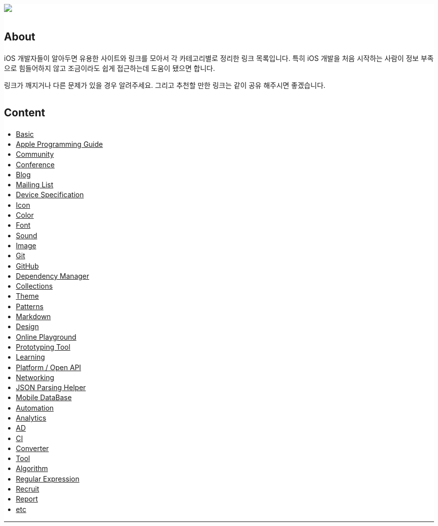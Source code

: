 ![](logo.jpg)

## About
iOS 개발자들이 알아두면 유용한 사이트와 링크를 모아서 각 카테고리별로 정리한 링크 목록입니다. 특히 iOS 개발을 처음 시작하는 사람이 정보 부족으로 힘들어하지 않고 조금이라도 쉽게 접근하는데 도움이 됐으면 합니다.

링크가 깨지거나 다른 문제가 있을 경우 알려주세요. 그리고 추천할 만한 링크는 같이 공유 해주시면 좋겠습니다.


## Content

* [Basic](#basic)
* [Apple Programming Guide](#apple-programming-guide)
* [Community](#community)
* [Conference](#conference)
* [Blog](#blog)
* [Mailing List](#mailing-list)
* [Device Specification](#device-specification)
* [Icon](#icon)
* [Color](#color)
* [Font](#font)
* [Sound](#sound)
* [Image](#image)
* [Git](#git)
* [GitHub](#github)
* [Dependency Manager](#dependency-manager)
* [Collections](#collections)
* [Theme](#theme)
* [Patterns](#patterns)
* [Markdown](#markdown)
* [Design](#design)
* [Online Playground](#online-playground)
* [Prototyping Tool](#prototyping-tool)
* [Learning](#learning)
* [Platform / Open API](#platforms--open-api)
* [Networking](#networking)
* [JSON Parsing Helper](#json-parsing-helper)
* [Mobile DataBase](#mobile-database)
* [Automation](#automation)
* [Analytics](#analytics)
* [AD](#ad)
* [CI](#ci)
* [Converter](#converter)
* [Tool](#tool)
* [Algorithm](#algorithm)
* [Regular Expression](#regular-expression)
* [Recruit](#recruit)
* [Report](#report)
* [etc](#etc)

---
